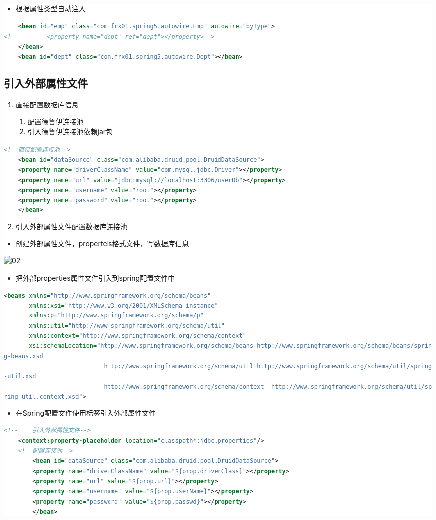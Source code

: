 + 根据属性类型自动注入

```xml
    <bean id="emp" class="com.frx01.spring5.autowire.Emp" autowire="byType">
<!--        <property name="dept" ref="dept"></property>-->
    </bean>
    <bean id="dept" class="com.frx01.spring5.autowire.Dept"></bean>
```

## 引入外部属性文件

1. 直接配置数据库信息

   1. 配置德鲁伊连接池
   2. 引入德鲁伊连接池依赖jar包

```xml
<!--直接配置连接池-->
    <bean id="dataSource" class="com.alibaba.druid.pool.DruidDataSource">
    <property name="driverClassName" value="com.mysql.jdbc.Driver"></property>
    <property name="url" value="jdbc:mysql://localhost:3306/userDb"></property>
    <property name="username" value="root"></property>
    <property name="password" value="root"></property>
    </bean>
```

2. 引入外部属性文件配置数据库连接池 
+ 创建外部属性文件，properteis格式文件，写数据库信息

![02](https://cdn.staticaly.com/gh/xustudyxu/image-hosting@master/studynotes/Spring5/images/02/08.png)

+ 把外部properties属性文件引入到spring配置文件中

```xml
<beans xmlns="http://www.springframework.org/schema/beans"
       xmlns:xsi="http://www.w3.org/2001/XMLSchema-instance"
       xmlns:p="http://www.springframework.org/schema/p"
       xmlns:util="http://www.springframework.org/schema/util"
       xmlns:context="http://www.springframework.org/schema/context"
       xsi:schemaLocation="http://www.springframework.org/schema/beans http://www.springframework.org/schema/beans/spring-beans.xsd
                            http://www.springframework.org/schema/util http://www.springframework.org/schema/util/spring-util.xsd
                            http://www.springframework.org/schema/context  http://www.springframework.org/schema/util/spring-util.context.xsd">
```

+ 在Spring配置文件使用标签引入外部属性文件

```xml
<!--    引入外部属性文件-->
    <context:property-placeholder location="classpath*:jdbc.properties"/>
    <!--配置连接池-->
        <bean id="dataSource" class="com.alibaba.druid.pool.DruidDataSource">
        <property name="driverClassName" value="${prop.driverClass}"></property>
        <property name="url" value="${prop.url}"></property>
        <property name="username" value="${prop.userName}"></property>
        <property name="password" value="${prop.passwd}"></property>
        </bean>
```
